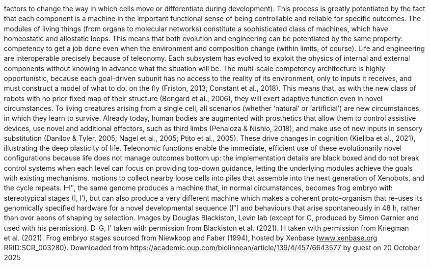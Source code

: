 factors to change the way in which cells move or 
differentiate during development). This process is 
greatly potentiated by the fact that each component is 
a machine in the important functional sense of being 
controllable and reliable for specific outcomes.
The modules of living things (from organs to 
molecular networks) constitute a sophisticated class 
of machines, which have homeostatic and allostatic 
loops. This means that both evolution and engineering 
can be potentiated by the same property: competency 
to get a job done even when the environment and 
composition change (within limits, of course). Life 
and engineering are interoperable precisely because 
of teleonomy. Each subsystem has evolved to exploit 
the physics of internal and external components 
without knowing in advance what the situation will 
be. The multi-scale competency architecture is highly 
opportunistic, because each goal-driven subunit 
has no access to the reality of its environment, only 
to inputs it receives, and must construct a model of 
what to do, on the fly (Friston, 2013; Constant et al., 
2018). This means that, as with the new class of robots 
with no prior fixed map of their structure (Bongard 
et al., 2006), they will exert adaptive function even 
in novel circumstances. To living creatures arising 
from a single cell, all scenarios (whether ‘natural’ or 
‘artificial’) are new circumstances, in which they learn 
to survive.
Already today, human bodies are augmented with 
prosthetics that allow them to control assistive 
devices, use novel and additional effectors, such as 
third limbs (Penaloza & Nishio, 2018), and make use 
of new inputs in sensory substitution (Danilov & Tyler, 
2005; Nagel et al., 2005; Ptito et al., 2005). These drive 
changes in cognition (Kieliba et al., 2021), illustrating 
the deep plasticity of life. Teleonomic functions enable 
the immediate, efficient use of these evolutionarily 
novel configurations because life does not manage 
outcomes bottom up: the implementation details are 
black boxed and do not break control systems when 
each level can focus on providing top-down guidance, 
letting the underlying modules achieve the goals with 
existing mechanisms.
motions to collect nearby loose cells into piles that assemble into the next generation of Xenobots, and the cycle repeats. 
I–I″, the same genome produces a machine that, in normal circumstances, becomes frog embryo with stereotypical stages 
(I, I′), but can also produce a very different machine which makes a coherent proto-organism that re-uses its genomically 
specified hardware for a novel developmental sequence (I″) and behaviours that arise spontaneously in 48 h, rather than 
over aeons of shaping by selection. Images by Douglas Blackiston, Levin lab (except for C, produced by Simon Garnier 
and used with his permission). D-G, I’ taken with permission from Blackiston et al. (2021). H taken with permission from 
Kriegman et al. (2021). Frog embryo stages sourced from Niewkoop and Faber (1994), hosted by Xenbase (www.xenbase.org 
RRID:SCR_003280).
Downloaded from https://academic.oup.com/biolinnean/article/139/4/457/6643577 by guest on 20 October 2025
